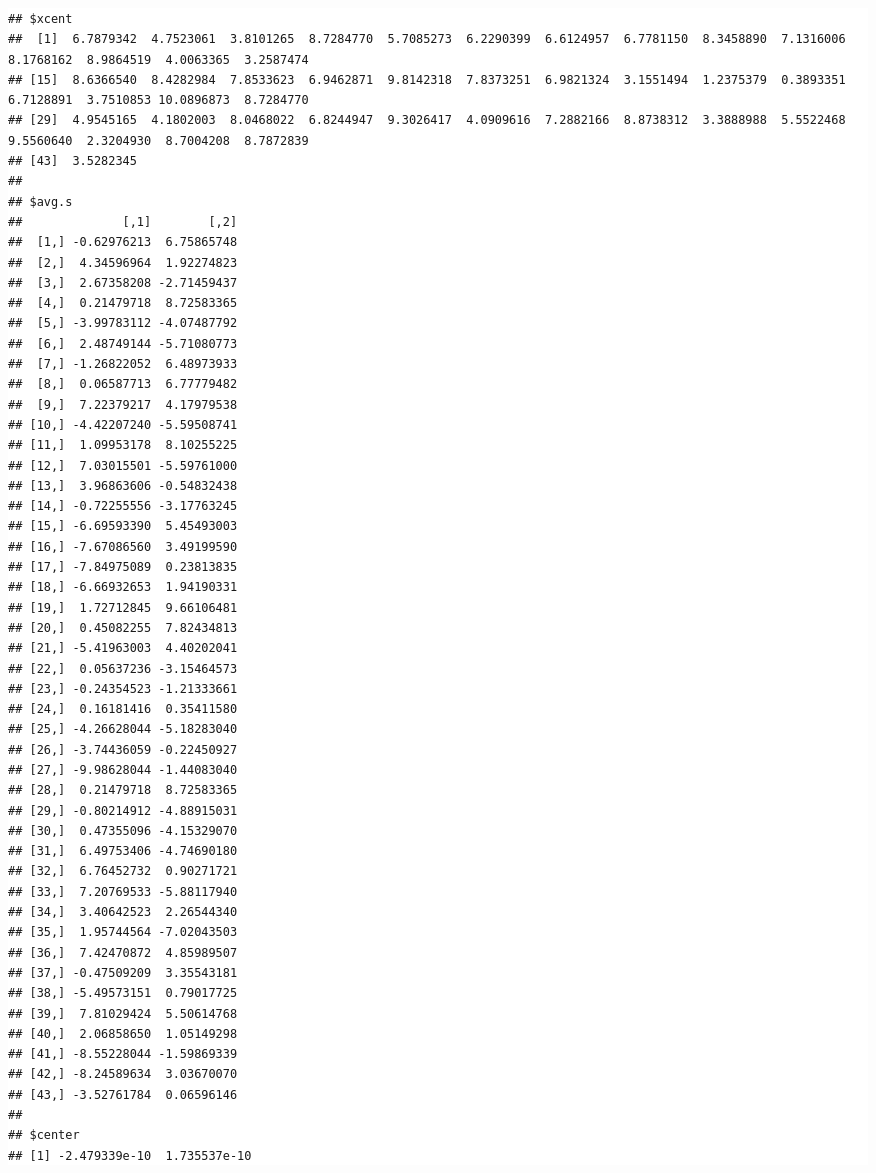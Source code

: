 ```
## $xcent
##  [1]  6.7879342  4.7523061  3.8101265  8.7284770  5.7085273  6.2290399  6.6124957  6.7781150  8.3458890  7.1316006  8.1768162  8.9864519  4.0063365  3.2587474
## [15]  8.6366540  8.4282984  7.8533623  6.9462871  9.8142318  7.8373251  6.9821324  3.1551494  1.2375379  0.3893351  6.7128891  3.7510853 10.0896873  8.7284770
## [29]  4.9545165  4.1802003  8.0468022  6.8244947  9.3026417  4.0909616  7.2882166  8.8738312  3.3888988  5.5522468  9.5560640  2.3204930  8.7004208  8.7872839
## [43]  3.5282345
## 
## $avg.s
##              [,1]        [,2]
##  [1,] -0.62976213  6.75865748
##  [2,]  4.34596964  1.92274823
##  [3,]  2.67358208 -2.71459437
##  [4,]  0.21479718  8.72583365
##  [5,] -3.99783112 -4.07487792
##  [6,]  2.48749144 -5.71080773
##  [7,] -1.26822052  6.48973933
##  [8,]  0.06587713  6.77779482
##  [9,]  7.22379217  4.17979538
## [10,] -4.42207240 -5.59508741
## [11,]  1.09953178  8.10255225
## [12,]  7.03015501 -5.59761000
## [13,]  3.96863606 -0.54832438
## [14,] -0.72255556 -3.17763245
## [15,] -6.69593390  5.45493003
## [16,] -7.67086560  3.49199590
## [17,] -7.84975089  0.23813835
## [18,] -6.66932653  1.94190331
## [19,]  1.72712845  9.66106481
## [20,]  0.45082255  7.82434813
## [21,] -5.41963003  4.40202041
## [22,]  0.05637236 -3.15464573
## [23,] -0.24354523 -1.21333661
## [24,]  0.16181416  0.35411580
## [25,] -4.26628044 -5.18283040
## [26,] -3.74436059 -0.22450927
## [27,] -9.98628044 -1.44083040
## [28,]  0.21479718  8.72583365
## [29,] -0.80214912 -4.88915031
## [30,]  0.47355096 -4.15329070
## [31,]  6.49753406 -4.74690180
## [32,]  6.76452732  0.90271721
## [33,]  7.20769533 -5.88117940
## [34,]  3.40642523  2.26544340
## [35,]  1.95744564 -7.02043503
## [36,]  7.42470872  4.85989507
## [37,] -0.47509209  3.35543181
## [38,] -5.49573151  0.79017725
## [39,]  7.81029424  5.50614768
## [40,]  2.06858650  1.05149298
## [41,] -8.55228044 -1.59869339
## [42,] -8.24589634  3.03670070
## [43,] -3.52761784  0.06596146
## 
## $center
## [1] -2.479339e-10  1.735537e-10
```
